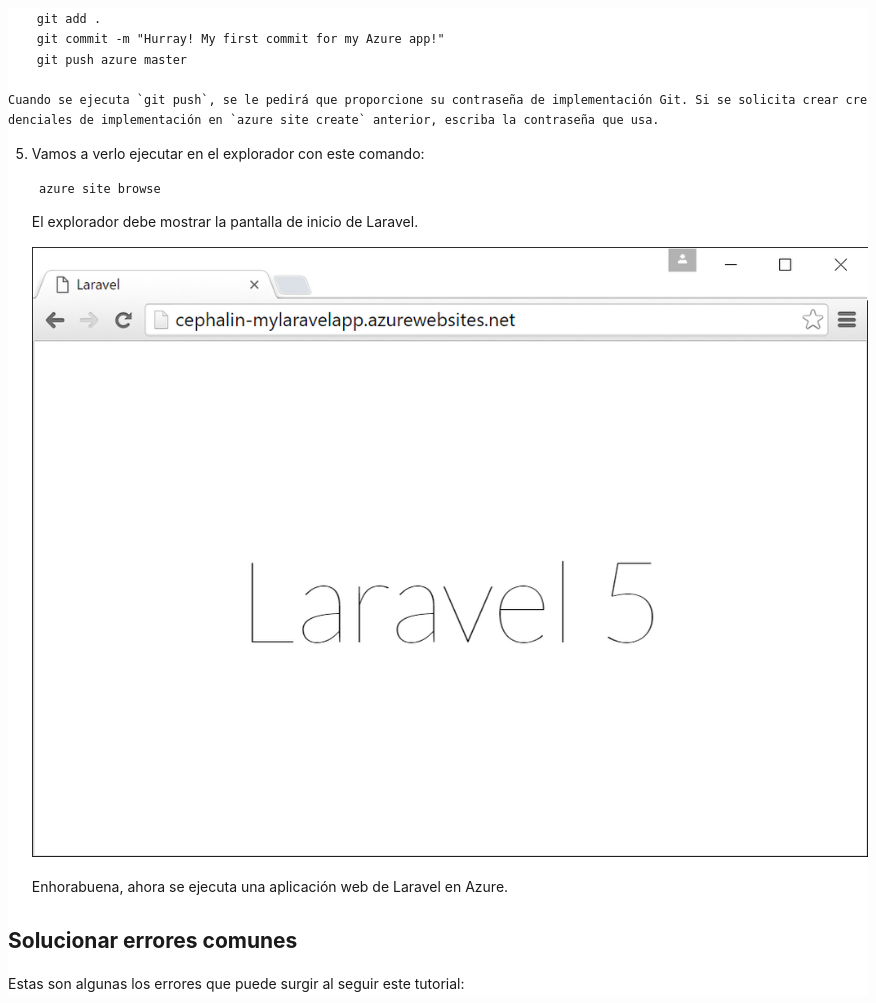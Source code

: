         git add .
        git commit -m "Hurray! My first commit for my Azure app!"
        git push azure master 

    Cuando se ejecuta `git push`, se le pedirá que proporcione su contraseña de implementación Git. Si se solicita crear credenciales de implementación en `azure site create` anterior, escriba la contraseña que usa.
    
5. Vamos a verlo ejecutar en el explorador con este comando:

        azure site browse

    El explorador debe mostrar la pantalla de inicio de Laravel.
    
    ![Pantalla de inicio de Laravel después de implementar la aplicación web de Azure](./media/app-service-web-php-get-started/laravel-azure-splash-screen.png)
    
    Enhorabuena, ahora se ejecuta una aplicación web de Laravel en Azure.
             
## <a name="troubleshoot-common-errors"></a>Solucionar errores comunes

Estas son algunas los errores que puede surgir al seguir este tutorial:
